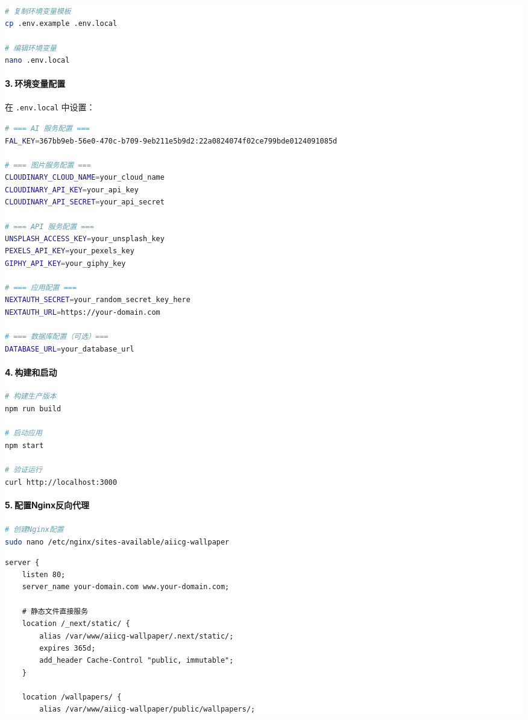 ```bash
# 复制环境变量模板
cp .env.example .env.local

# 编辑环境变量
nano .env.local
```

#### 3. 环境变量配置

在 `.env.local` 中设置：

```bash
# === AI 服务配置 ===
FAL_KEY=367bb9eb-56e0-470c-b709-9eb211e5b9d2:22a0824074f02ce799bde0124091085d

# === 图片服务配置 ===
CLOUDINARY_CLOUD_NAME=your_cloud_name
CLOUDINARY_API_KEY=your_api_key
CLOUDINARY_API_SECRET=your_api_secret

# === API 服务配置 ===
UNSPLASH_ACCESS_KEY=your_unsplash_key
PEXELS_API_KEY=your_pexels_key
GIPHY_API_KEY=your_giphy_key

# === 应用配置 ===
NEXTAUTH_SECRET=your_random_secret_key_here
NEXTAUTH_URL=https://your-domain.com

# === 数据库配置（可选）===
DATABASE_URL=your_database_url
```

#### 4. 构建和启动

```bash
# 构建生产版本
npm run build

# 启动应用
npm start

# 验证运行
curl http://localhost:3000
```

#### 5. 配置Nginx反向代理

```bash
# 创建Nginx配置
sudo nano /etc/nginx/sites-available/aiicg-wallpaper
```

```nginx
server {
    listen 80;
    server_name your-domain.com www.your-domain.com;
    
    # 静态文件直接服务
    location /_next/static/ {
        alias /var/www/aiicg-wallpaper/.next/static/;
        expires 365d;
        add_header Cache-Control "public, immutable";
    }
    
    location /wallpapers/ {
        alias /var/www/aiicg-wallpaper/public/wallpapers/;
```